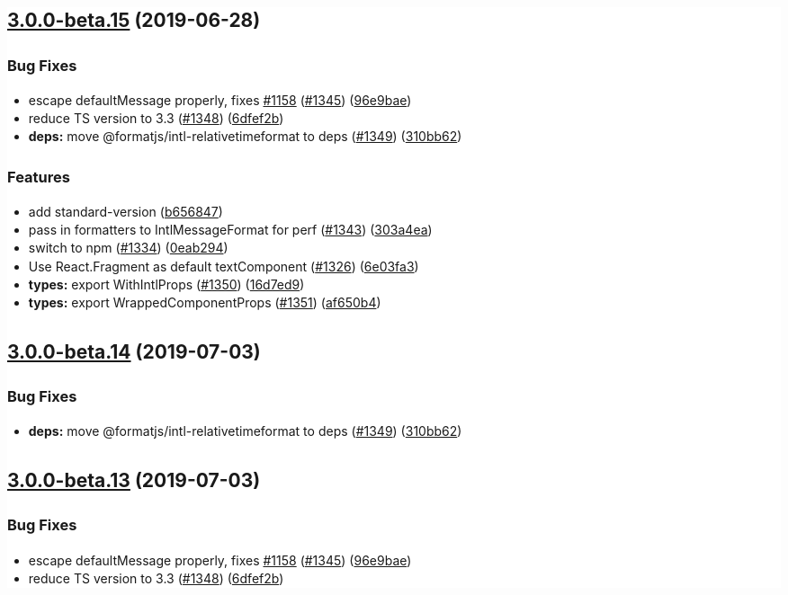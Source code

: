 ## [3.0.0-beta.15](https://github.com/yahoo/react-intl/compare/v3.0.0-beta-8...v3.0.0-beta.15) (2019-06-28)

### Bug Fixes

- escape defaultMessage properly, fixes [#1158](https://github.com/yahoo/react-intl/issues/1158) ([#1345](https://github.com/yahoo/react-intl/issues/1345)) ([96e9bae](https://github.com/yahoo/react-intl/commit/96e9bae))
- reduce TS version to 3.3 ([#1348](https://github.com/yahoo/react-intl/issues/1348)) ([6dfef2b](https://github.com/yahoo/react-intl/commit/6dfef2b))
- **deps:** move @formatjs/intl-relativetimeformat to deps ([#1349](https://github.com/yahoo/react-intl/issues/1349)) ([310bb62](https://github.com/yahoo/react-intl/commit/310bb62))

### Features

- add standard-version ([b656847](https://github.com/yahoo/react-intl/commit/b656847))
- pass in formatters to IntlMessageFormat for perf ([#1343](https://github.com/yahoo/react-intl/issues/1343)) ([303a4ea](https://github.com/yahoo/react-intl/commit/303a4ea))
- switch to npm ([#1334](https://github.com/yahoo/react-intl/issues/1334)) ([0eab294](https://github.com/yahoo/react-intl/commit/0eab294))
- Use React.Fragment as default textComponent ([#1326](https://github.com/yahoo/react-intl/issues/1326)) ([6e03fa3](https://github.com/yahoo/react-intl/commit/6e03fa3))
- **types:** export WithIntlProps ([#1350](https://github.com/yahoo/react-intl/issues/1350)) ([16d7ed9](https://github.com/yahoo/react-intl/commit/16d7ed9))
- **types:** export WrappedComponentProps ([#1351](https://github.com/yahoo/react-intl/issues/1351)) ([af650b4](https://github.com/yahoo/react-intl/commit/af650b4))

## [3.0.0-beta.14](https://github.com/yahoo/react-intl/compare/v3.0.0-beta.13...v3.0.0-beta.14) (2019-07-03)

### Bug Fixes

- **deps:** move @formatjs/intl-relativetimeformat to deps ([#1349](https://github.com/yahoo/react-intl/issues/1349)) ([310bb62](https://github.com/yahoo/react-intl/commit/310bb62))

## [3.0.0-beta.13](https://github.com/yahoo/react-intl/compare/v3.0.0-beta.12...v3.0.0-beta.13) (2019-07-03)

### Bug Fixes

- escape defaultMessage properly, fixes [#1158](https://github.com/yahoo/react-intl/issues/1158) ([#1345](https://github.com/yahoo/react-intl/issues/1345)) ([96e9bae](https://github.com/yahoo/react-intl/commit/96e9bae))
- reduce TS version to 3.3 ([#1348](https://github.com/yahoo/react-intl/issues/1348)) ([6dfef2b](https://github.com/yahoo/react-intl/commit/6dfef2b))
